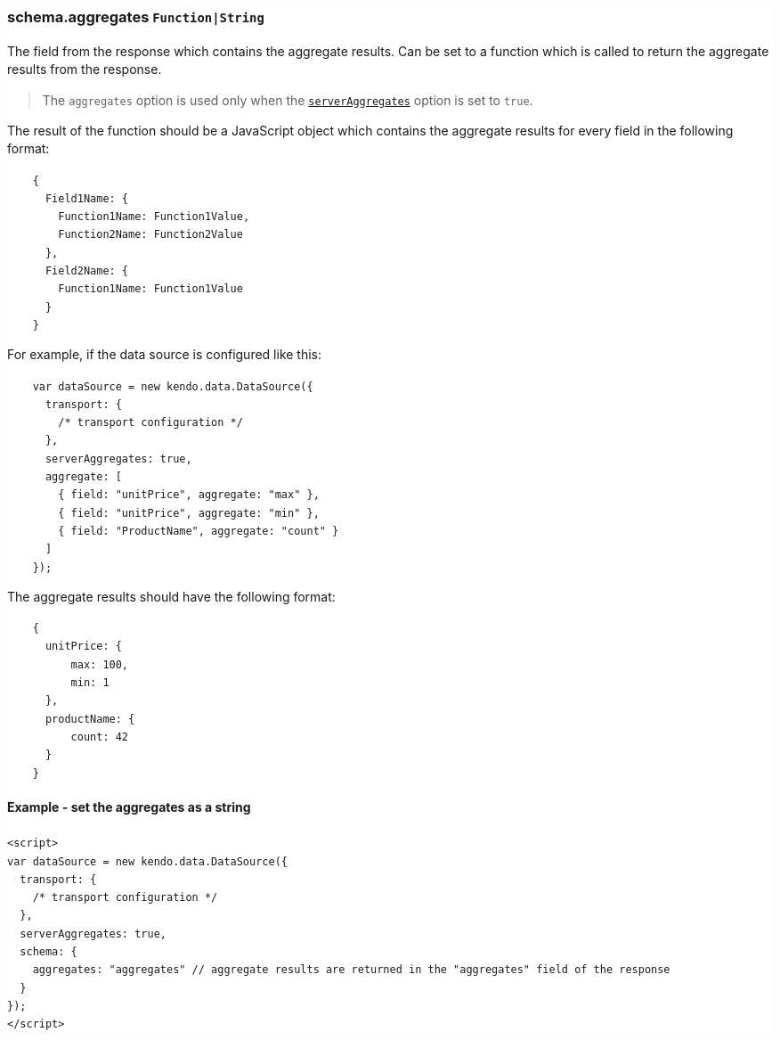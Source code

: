 ### schema.aggregates `Function|String`

The field from the response which contains the aggregate results. Can be set to a function which is called to return the aggregate results from the response.

> The `aggregates` option is used only when the [`serverAggregates`](/api/javascript/data/datasource#configuration-serverAggregates) option is set to `true`.

The result of the function should be a JavaScript object which contains the aggregate results for every field in the following format:

```pseudo
    {
      Field1Name: {
        Function1Name: Function1Value,
        Function2Name: Function2Value
      },
      Field2Name: {
        Function1Name: Function1Value
      }
    }
```

For example, if the data source is configured like this:

```pseudo
    var dataSource = new kendo.data.DataSource({
      transport: {
        /* transport configuration */
      },
      serverAggregates: true,
      aggregate: [
        { field: "unitPrice", aggregate: "max" },
        { field: "unitPrice", aggregate: "min" },
        { field: "ProductName", aggregate: "count" }
      ]
    });
```

The aggregate results should have the following format:

```pseudo
    {
      unitPrice: {
          max: 100,
          min: 1
      },
      productName: {
          count: 42
      }
    }
```

#### Example - set the aggregates as a string

    <script>
    var dataSource = new kendo.data.DataSource({
      transport: {
        /* transport configuration */
      },
      serverAggregates: true,
      schema: {
        aggregates: "aggregates" // aggregate results are returned in the "aggregates" field of the response
      }
    });
    </script>

